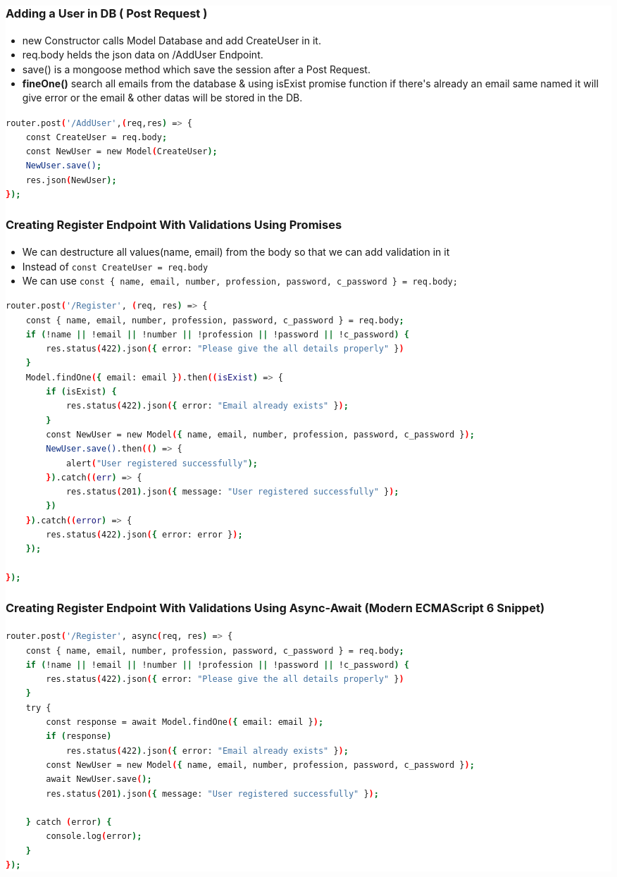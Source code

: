 ### Adding a User in DB ( Post Request )
- new Constructor calls Model Database and add CreateUser in it.
- req.body helds the json data on /AddUser Endpoint.
- save() is a mongoose method which save the session after a Post Request.
- <b>fineOne()</b> search all emails from the database & using isExist promise function if there's already an email same named it will give error or the email & other datas will be stored in the DB.
```bash
router.post('/AddUser',(req,res) => {
    const CreateUser = req.body;
    const NewUser = new Model(CreateUser);
    NewUser.save();
    res.json(NewUser);
});
```

### Creating Register Endpoint With Validations Using Promises
- We can destructure all values(name, email) from the body so that we can add validation in it
- Instead of ```const CreateUser = req.body```
- We can use ```const { name, email, number, profession, password, c_password } = req.body;```
```bash
router.post('/Register', (req, res) => {
    const { name, email, number, profession, password, c_password } = req.body;
    if (!name || !email || !number || !profession || !password || !c_password) {
        res.status(422).json({ error: "Please give the all details properly" })
    }
    Model.findOne({ email: email }).then((isExist) => {
        if (isExist) {
            res.status(422).json({ error: "Email already exists" });
        }
        const NewUser = new Model({ name, email, number, profession, password, c_password });
        NewUser.save().then(() => {
            alert("User registered successfully");
        }).catch((err) => {
            res.status(201).json({ message: "User registered successfully" });
        })
    }).catch((error) => {
        res.status(422).json({ error: error });
    });

});
```
### Creating Register Endpoint With Validations Using Async-Await (Modern ECMAScript 6 Snippet)
```bash
router.post('/Register', async(req, res) => {
    const { name, email, number, profession, password, c_password } = req.body;
    if (!name || !email || !number || !profession || !password || !c_password) {
        res.status(422).json({ error: "Please give the all details properly" })
    }
    try {
        const response = await Model.findOne({ email: email });
        if (response)
            res.status(422).json({ error: "Email already exists" });
        const NewUser = new Model({ name, email, number, profession, password, c_password });
        await NewUser.save();
        res.status(201).json({ message: "User registered successfully" });
        
    } catch (error) {
        console.log(error);
    }
});
```